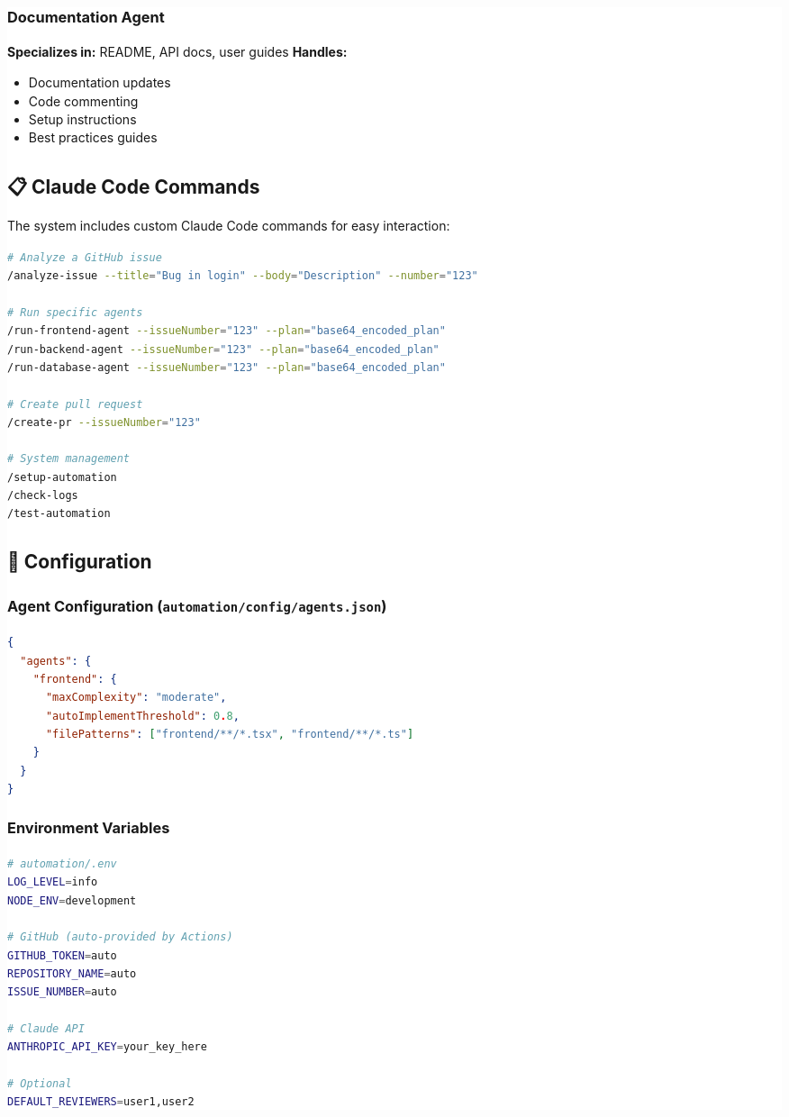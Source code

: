 ### Documentation Agent
**Specializes in:** README, API docs, user guides
**Handles:**
- Documentation updates
- Code commenting
- Setup instructions
- Best practices guides

## 📋 Claude Code Commands

The system includes custom Claude Code commands for easy interaction:

```bash
# Analyze a GitHub issue
/analyze-issue --title="Bug in login" --body="Description" --number="123"

# Run specific agents
/run-frontend-agent --issueNumber="123" --plan="base64_encoded_plan"
/run-backend-agent --issueNumber="123" --plan="base64_encoded_plan"  
/run-database-agent --issueNumber="123" --plan="base64_encoded_plan"

# Create pull request
/create-pr --issueNumber="123"

# System management
/setup-automation
/check-logs
/test-automation
```

## 🔧 Configuration

### Agent Configuration (`automation/config/agents.json`)

```json
{
  "agents": {
    "frontend": {
      "maxComplexity": "moderate",
      "autoImplementThreshold": 0.8,
      "filePatterns": ["frontend/**/*.tsx", "frontend/**/*.ts"]
    }
  }
}
```

### Environment Variables

```bash
# automation/.env
LOG_LEVEL=info
NODE_ENV=development

# GitHub (auto-provided by Actions)
GITHUB_TOKEN=auto
REPOSITORY_NAME=auto
ISSUE_NUMBER=auto

# Claude API
ANTHROPIC_API_KEY=your_key_here

# Optional
DEFAULT_REVIEWERS=user1,user2
```